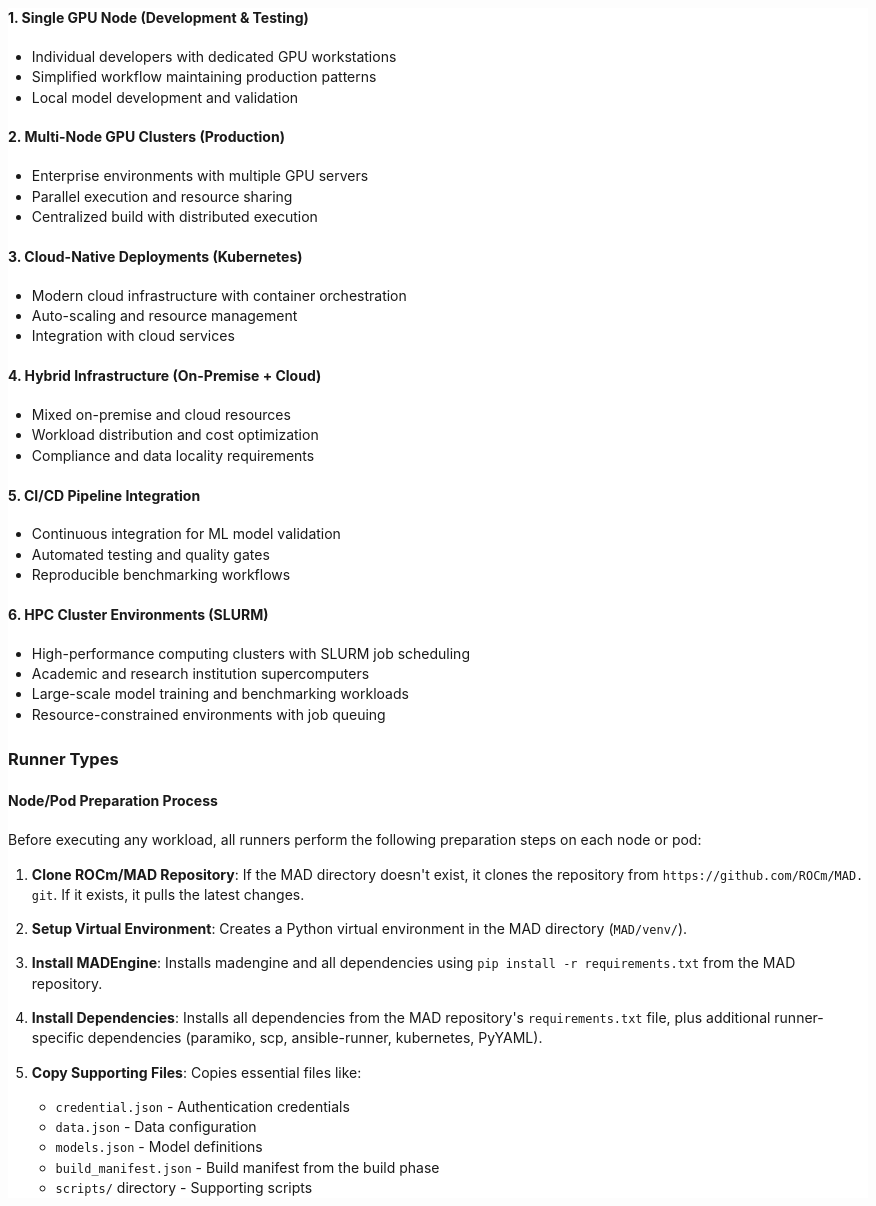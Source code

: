#### 1. Single GPU Node (Development & Testing)
- Individual developers with dedicated GPU workstations
- Simplified workflow maintaining production patterns
- Local model development and validation

#### 2. Multi-Node GPU Clusters (Production)
- Enterprise environments with multiple GPU servers
- Parallel execution and resource sharing
- Centralized build with distributed execution

#### 3. Cloud-Native Deployments (Kubernetes)
- Modern cloud infrastructure with container orchestration
- Auto-scaling and resource management
- Integration with cloud services

#### 4. Hybrid Infrastructure (On-Premise + Cloud)
- Mixed on-premise and cloud resources
- Workload distribution and cost optimization
- Compliance and data locality requirements

#### 5. CI/CD Pipeline Integration
- Continuous integration for ML model validation
- Automated testing and quality gates
- Reproducible benchmarking workflows

#### 6. HPC Cluster Environments (SLURM)
- High-performance computing clusters with SLURM job scheduling
- Academic and research institution supercomputers
- Large-scale model training and benchmarking workloads
- Resource-constrained environments with job queuing

### Runner Types

#### Node/Pod Preparation Process

Before executing any workload, all runners perform the following preparation steps on each node or pod:

1. **Clone ROCm/MAD Repository**: If the MAD directory doesn't exist, it clones the repository from `https://github.com/ROCm/MAD.git`. If it exists, it pulls the latest changes.

2. **Setup Virtual Environment**: Creates a Python virtual environment in the MAD directory (`MAD/venv/`).

3. **Install MADEngine**: Installs madengine and all dependencies using `pip install -r requirements.txt` from the MAD repository.

4. **Install Dependencies**: Installs all dependencies from the MAD repository's `requirements.txt` file, plus additional runner-specific dependencies (paramiko, scp, ansible-runner, kubernetes, PyYAML).

5. **Copy Supporting Files**: Copies essential files like:
   - `credential.json` - Authentication credentials
   - `data.json` - Data configuration
   - `models.json` - Model definitions
   - `build_manifest.json` - Build manifest from the build phase
   - `scripts/` directory - Supporting scripts
